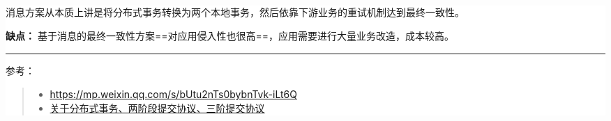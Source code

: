 消息方案从本质上讲是将分布式事务转换为两个本地事务，然后依靠下游业务的重试机制达到最终一致性。

**缺点：**
基于消息的最终一致性方案==对应用侵入性也很高==，应用需要进行大量业务改造，成本较高。

---
参考：
>- https://mp.weixin.qq.com/s/bUtu2nTs0bybnTvk-iLt6Q
>- [关于分布式事务、两阶段提交协议、三阶提交协议](http://www.hollischuang.com/archives/681)


